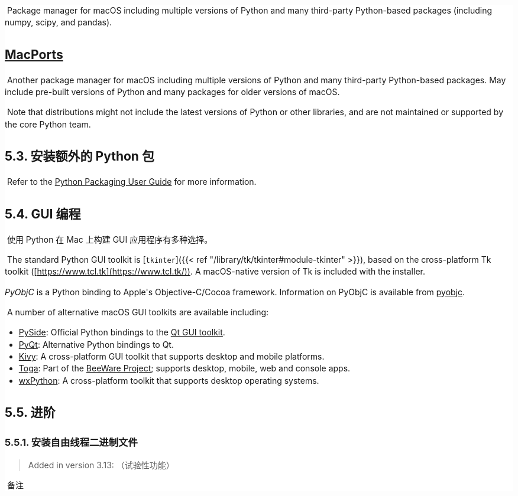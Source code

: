 ​	Package manager for macOS including multiple versions of Python and many third-party Python-based packages (including numpy, scipy, and pandas).

## [MacPorts](https://www.macports.org/)

​	Another package manager for macOS including multiple versions of Python and many third-party Python-based packages. May include pre-built versions of Python and many packages for older versions of macOS.

​	Note that distributions might not include the latest versions of Python or other libraries, and are not maintained or supported by the core Python team.



## 5.3. 安装额外的 Python 包

​	Refer to the [Python Packaging User Guide](https://packaging.python.org/en/latest/tutorials/installing-packages/) for more information.



## 5.4. GUI 编程

​	使用 Python 在 Mac 上构建 GUI 应用程序有多种选择。

​	The standard Python GUI toolkit is [`tkinter`]({{< ref "/library/tk/tkinter#module-tkinter" >}}), based on the cross-platform Tk toolkit ([https://www.tcl.tk](https://www.tcl.tk/)). A macOS-native version of Tk is included with the installer.

*PyObjC* is a Python binding to Apple's Objective-C/Cocoa framework. Information on PyObjC is available from [pyobjc](https://pypi.org/project/pyobjc/).

​	A number of alternative macOS GUI toolkits are available including:

- [PySide](https://www.qt.io/qt-for-python): Official Python bindings to the [Qt GUI toolkit](https://wiki.qt.io/Qt_for_Python).
- [PyQt](https://riverbankcomputing.com/software/pyqt/): Alternative Python bindings to Qt.
- [Kivy](https://kivy.org/): A cross-platform GUI toolkit that supports desktop and mobile platforms.
- [Toga](https://toga.readthedocs.io/): Part of the [BeeWare Project](https://beeware.org/); supports desktop, mobile, web and console apps.
- [wxPython](https://wxpython.org/): A cross-platform toolkit that supports desktop operating systems.

## 5.5. 进阶



### 5.5.1. 安装自由线程二进制文件

> Added in version 3.13:
> （试验性功能）

​	备注

 